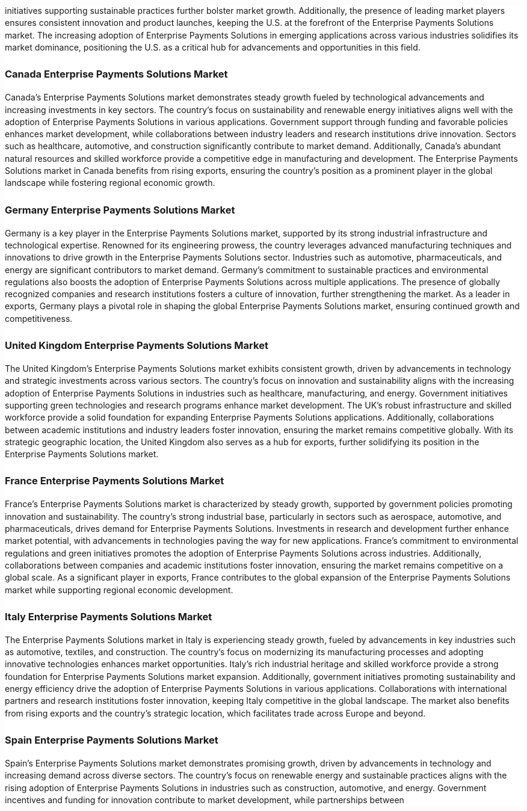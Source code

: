 initiatives supporting sustainable practices further bolster market growth. Additionally, the presence of leading market players ensures consistent innovation and product launches, keeping the U.S. at the forefront of the Enterprise Payments Solutions market. The increasing adoption of Enterprise Payments Solutions in emerging applications across various industries solidifies its market dominance, positioning the U.S. as a critical hub for advancements and opportunities in this field.</p><h3>Canada Enterprise Payments Solutions Market</h3><p>Canada&rsquo;s Enterprise Payments Solutions market demonstrates steady growth fueled by technological advancements and increasing investments in key sectors. The country&rsquo;s focus on sustainability and renewable energy initiatives aligns well with the adoption of Enterprise Payments Solutions in various applications. Government support through funding and favorable policies enhances market development, while collaborations between industry leaders and research institutions drive innovation. Sectors such as healthcare, automotive, and construction significantly contribute to market demand. Additionally, Canada&rsquo;s abundant natural resources and skilled workforce provide a competitive edge in manufacturing and development. The Enterprise Payments Solutions market in Canada benefits from rising exports, ensuring the country&rsquo;s position as a prominent player in the global landscape while fostering regional economic growth.</p><h3>Germany Enterprise Payments Solutions Market</h3><p>Germany is a key player in the Enterprise Payments Solutions market, supported by its strong industrial infrastructure and technological expertise. Renowned for its engineering prowess, the country leverages advanced manufacturing techniques and innovations to drive growth in the Enterprise Payments Solutions sector. Industries such as automotive, pharmaceuticals, and energy are significant contributors to market demand. Germany&rsquo;s commitment to sustainable practices and environmental regulations also boosts the adoption of Enterprise Payments Solutions across multiple applications. The presence of globally recognized companies and research institutions fosters a culture of innovation, further strengthening the market. As a leader in exports, Germany plays a pivotal role in shaping the global Enterprise Payments Solutions market, ensuring continued growth and competitiveness.</p><h3>United Kingdom Enterprise Payments Solutions Market</h3><p>The United Kingdom&rsquo;s Enterprise Payments Solutions market exhibits consistent growth, driven by advancements in technology and strategic investments across various sectors. The country&rsquo;s focus on innovation and sustainability aligns with the increasing adoption of Enterprise Payments Solutions in industries such as healthcare, manufacturing, and energy. Government initiatives supporting green technologies and research programs enhance market development. The UK&rsquo;s robust infrastructure and skilled workforce provide a solid foundation for expanding Enterprise Payments Solutions applications. Additionally, collaborations between academic institutions and industry leaders foster innovation, ensuring the market remains competitive globally. With its strategic geographic location, the United Kingdom also serves as a hub for exports, further solidifying its position in the Enterprise Payments Solutions market.</p><h3>France Enterprise Payments Solutions Market</h3><p>France&rsquo;s Enterprise Payments Solutions market is characterized by steady growth, supported by government policies promoting innovation and sustainability. The country&rsquo;s strong industrial base, particularly in sectors such as aerospace, automotive, and pharmaceuticals, drives demand for Enterprise Payments Solutions. Investments in research and development further enhance market potential, with advancements in technologies paving the way for new applications. France&rsquo;s commitment to environmental regulations and green initiatives promotes the adoption of Enterprise Payments Solutions across industries. Additionally, collaborations between companies and academic institutions foster innovation, ensuring the market remains competitive on a global scale. As a significant player in exports, France contributes to the global expansion of the Enterprise Payments Solutions market while supporting regional economic development.</p><h3>Italy Enterprise Payments Solutions Market</h3><p>The Enterprise Payments Solutions market in Italy is experiencing steady growth, fueled by advancements in key industries such as automotive, textiles, and construction. The country&rsquo;s focus on modernizing its manufacturing processes and adopting innovative technologies enhances market opportunities. Italy&rsquo;s rich industrial heritage and skilled workforce provide a strong foundation for Enterprise Payments Solutions market expansion. Additionally, government initiatives promoting sustainability and energy efficiency drive the adoption of Enterprise Payments Solutions in various applications. Collaborations with international partners and research institutions foster innovation, keeping Italy competitive in the global landscape. The market also benefits from rising exports and the country&rsquo;s strategic location, which facilitates trade across Europe and beyond.</p><h3>Spain Enterprise Payments Solutions Market</h3><p>Spain&rsquo;s Enterprise Payments Solutions market demonstrates promising growth, driven by advancements in technology and increasing demand across diverse sectors. The country&rsquo;s focus on renewable energy and sustainable practices aligns with the rising adoption of Enterprise Payments Solutions in industries such as construction, automotive, and energy. Government incentives and funding for innovation contribute to market development, while partnerships between